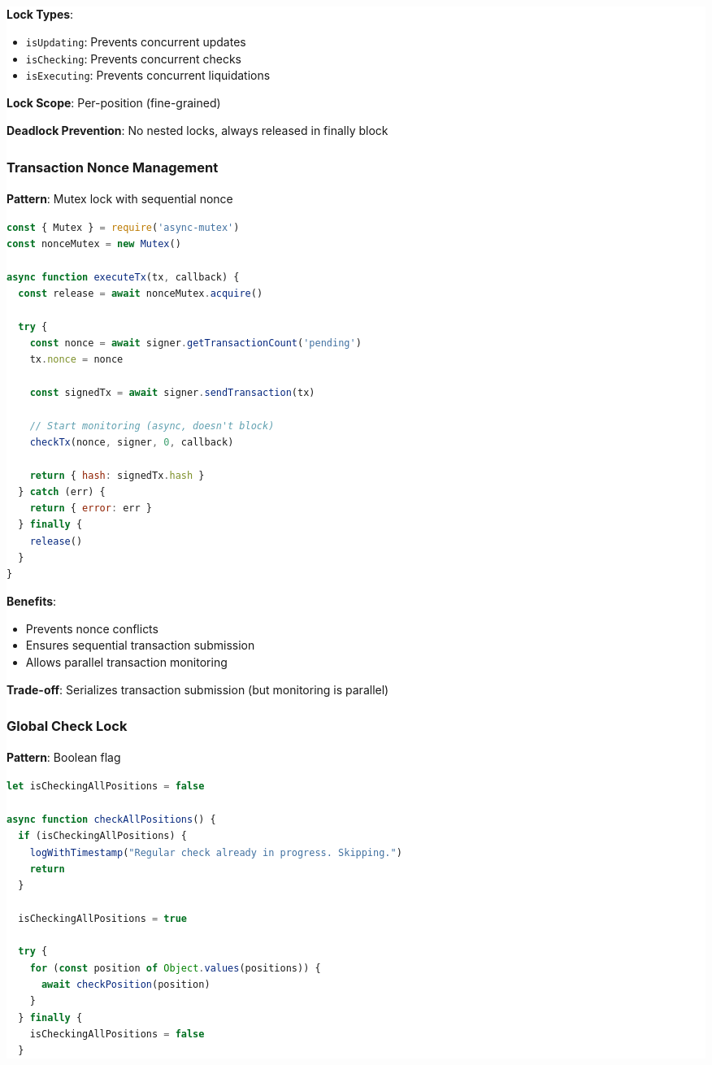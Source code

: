 **Lock Types**:
- `isUpdating`: Prevents concurrent updates
- `isChecking`: Prevents concurrent checks
- `isExecuting`: Prevents concurrent liquidations

**Lock Scope**: Per-position (fine-grained)

**Deadlock Prevention**: No nested locks, always released in finally block

### Transaction Nonce Management

**Pattern**: Mutex lock with sequential nonce

```javascript
const { Mutex } = require('async-mutex')
const nonceMutex = new Mutex()

async function executeTx(tx, callback) {
  const release = await nonceMutex.acquire()
  
  try {
    const nonce = await signer.getTransactionCount('pending')
    tx.nonce = nonce
    
    const signedTx = await signer.sendTransaction(tx)
    
    // Start monitoring (async, doesn't block)
    checkTx(nonce, signer, 0, callback)
    
    return { hash: signedTx.hash }
  } catch (err) {
    return { error: err }
  } finally {
    release()
  }
}
```

**Benefits**:
- Prevents nonce conflicts
- Ensures sequential transaction submission
- Allows parallel transaction monitoring

**Trade-off**: Serializes transaction submission (but monitoring is parallel)

### Global Check Lock

**Pattern**: Boolean flag

```javascript
let isCheckingAllPositions = false

async function checkAllPositions() {
  if (isCheckingAllPositions) {
    logWithTimestamp("Regular check already in progress. Skipping.")
    return
  }
  
  isCheckingAllPositions = true
  
  try {
    for (const position of Object.values(positions)) {
      await checkPosition(position)
    }
  } finally {
    isCheckingAllPositions = false
  }
```